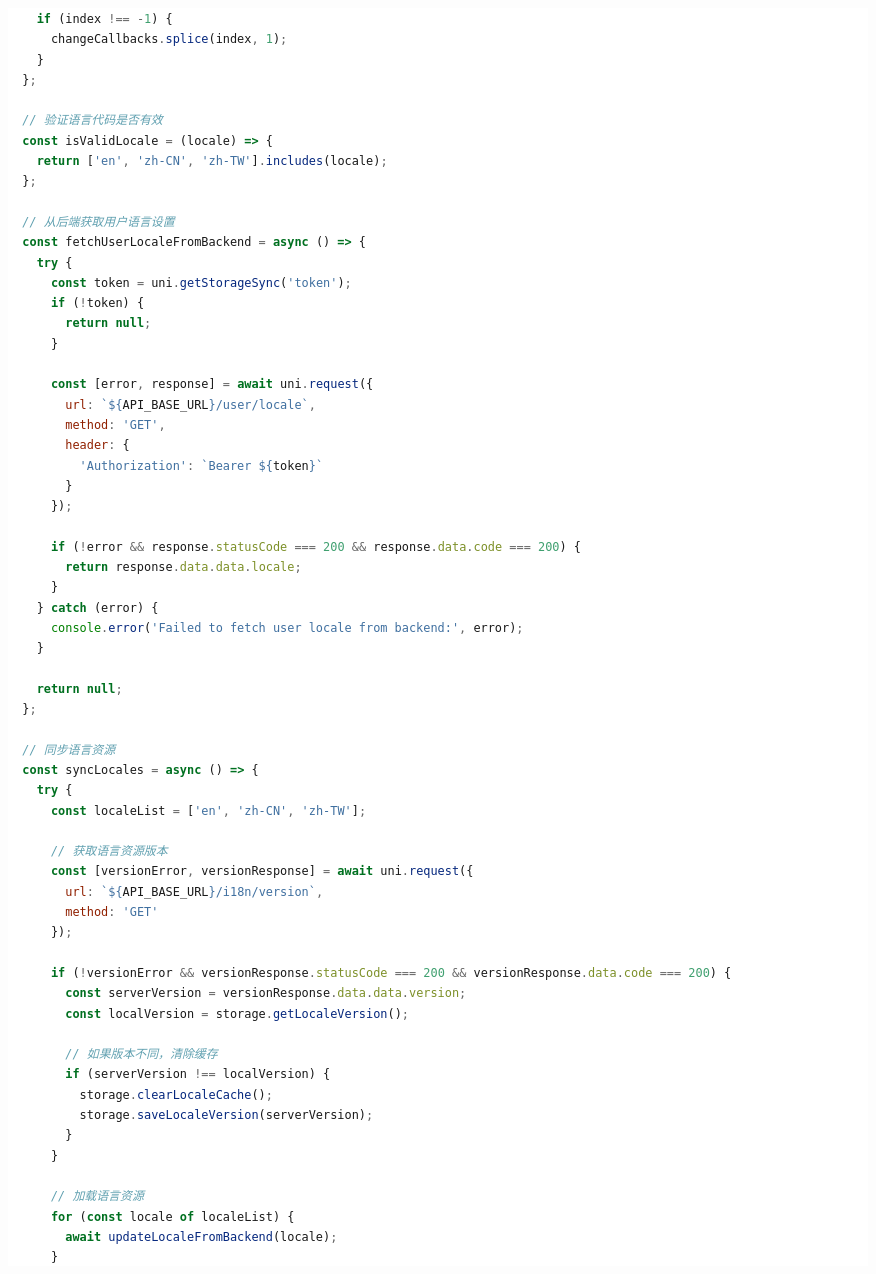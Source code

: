 ```javascript
    if (index !== -1) {
      changeCallbacks.splice(index, 1);
    }
  };

  // 验证语言代码是否有效
  const isValidLocale = (locale) => {
    return ['en', 'zh-CN', 'zh-TW'].includes(locale);
  };

  // 从后端获取用户语言设置
  const fetchUserLocaleFromBackend = async () => {
    try {
      const token = uni.getStorageSync('token');
      if (!token) {
        return null;
      }
      
      const [error, response] = await uni.request({
        url: `${API_BASE_URL}/user/locale`,
        method: 'GET',
        header: {
          'Authorization': `Bearer ${token}`
        }
      });
      
      if (!error && response.statusCode === 200 && response.data.code === 200) {
        return response.data.data.locale;
      }
    } catch (error) {
      console.error('Failed to fetch user locale from backend:', error);
    }
    
    return null;
  };

  // 同步语言资源
  const syncLocales = async () => {
    try {
      const localeList = ['en', 'zh-CN', 'zh-TW'];
      
      // 获取语言资源版本
      const [versionError, versionResponse] = await uni.request({
        url: `${API_BASE_URL}/i18n/version`,
        method: 'GET'
      });
      
      if (!versionError && versionResponse.statusCode === 200 && versionResponse.data.code === 200) {
        const serverVersion = versionResponse.data.data.version;
        const localVersion = storage.getLocaleVersion();
        
        // 如果版本不同，清除缓存
        if (serverVersion !== localVersion) {
          storage.clearLocaleCache();
          storage.saveLocaleVersion(serverVersion);
        }
      }
      
      // 加载语言资源
      for (const locale of localeList) {
        await updateLocaleFromBackend(locale);
      }
```